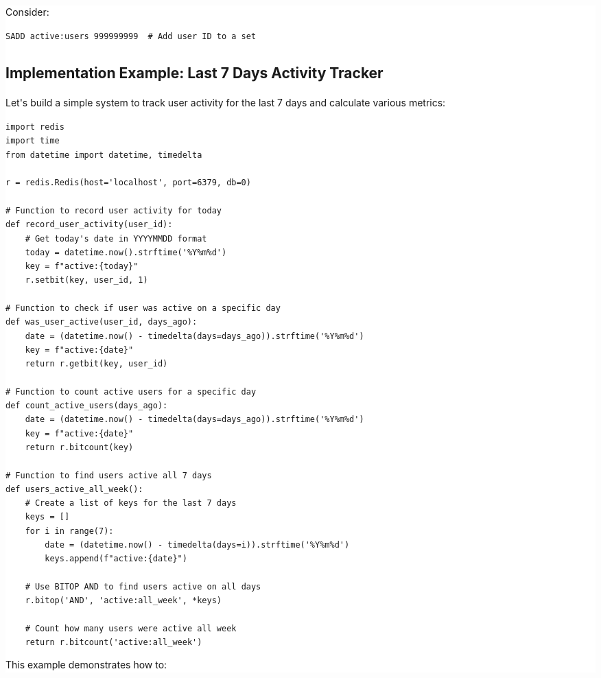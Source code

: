 Consider:

```
SADD active:users 999999999  # Add user ID to a set
```

## Implementation Example: Last 7 Days Activity Tracker

Let's build a simple system to track user activity for the last 7 days and calculate various metrics:

```
import redis
import time
from datetime import datetime, timedelta

r = redis.Redis(host='localhost', port=6379, db=0)

# Function to record user activity for today
def record_user_activity(user_id):
    # Get today's date in YYYYMMDD format
    today = datetime.now().strftime('%Y%m%d')
    key = f"active:{today}"
    r.setbit(key, user_id, 1)
  
# Function to check if user was active on a specific day
def was_user_active(user_id, days_ago):
    date = (datetime.now() - timedelta(days=days_ago)).strftime('%Y%m%d')
    key = f"active:{date}"
    return r.getbit(key, user_id)

# Function to count active users for a specific day
def count_active_users(days_ago):
    date = (datetime.now() - timedelta(days=days_ago)).strftime('%Y%m%d')
    key = f"active:{date}"
    return r.bitcount(key)

# Function to find users active all 7 days
def users_active_all_week():
    # Create a list of keys for the last 7 days
    keys = []
    for i in range(7):
        date = (datetime.now() - timedelta(days=i)).strftime('%Y%m%d')
        keys.append(f"active:{date}")
  
    # Use BITOP AND to find users active on all days
    r.bitop('AND', 'active:all_week', *keys)
  
    # Count how many users were active all week
    return r.bitcount('active:all_week')
```

This example demonstrates how to:
